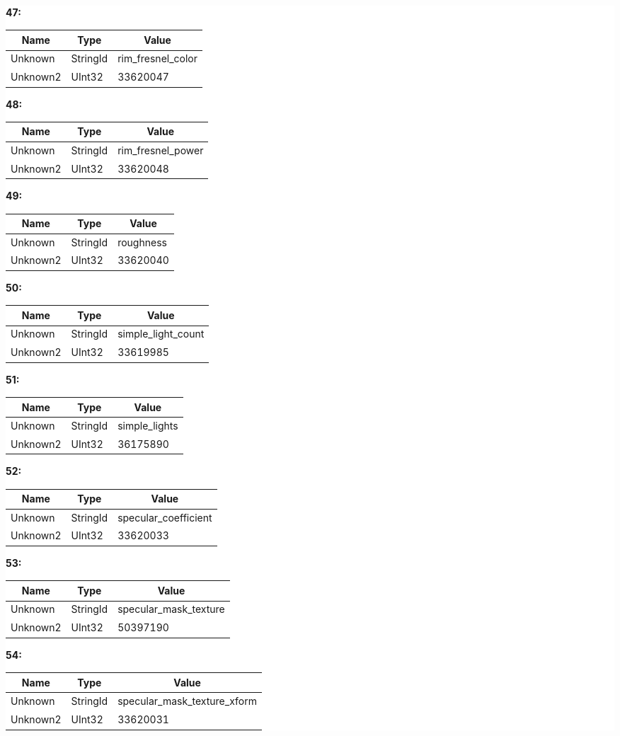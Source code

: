 
**47:**

Name	| Type	| Value
---	|---	|---	|
Unknown	|StringId	|rim_fresnel_color
Unknown2	|UInt32	|33620047


**48:**

Name	| Type	| Value
---	|---	|---	|
Unknown	|StringId	|rim_fresnel_power
Unknown2	|UInt32	|33620048


**49:**

Name	| Type	| Value
---	|---	|---	|
Unknown	|StringId	|roughness
Unknown2	|UInt32	|33620040


**50:**

Name	| Type	| Value
---	|---	|---	|
Unknown	|StringId	|simple_light_count
Unknown2	|UInt32	|33619985


**51:**

Name	| Type	| Value
---	|---	|---	|
Unknown	|StringId	|simple_lights
Unknown2	|UInt32	|36175890


**52:**

Name	| Type	| Value
---	|---	|---	|
Unknown	|StringId	|specular_coefficient
Unknown2	|UInt32	|33620033


**53:**

Name	| Type	| Value
---	|---	|---	|
Unknown	|StringId	|specular_mask_texture
Unknown2	|UInt32	|50397190


**54:**

Name	| Type	| Value
---	|---	|---	|
Unknown	|StringId	|specular_mask_texture_xform
Unknown2	|UInt32	|33620031
